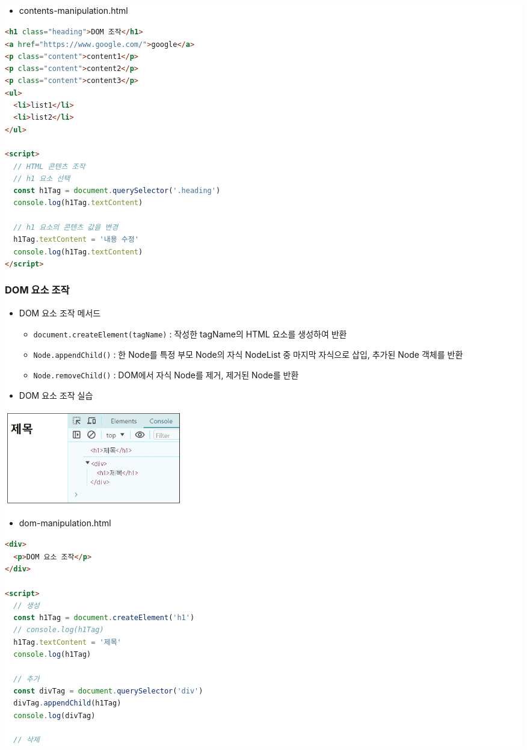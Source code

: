 - contents-manipulation.html

```html
<h1 class="heading">DOM 조작</h1>
<a href="https://www.google.com/">google</a>
<p class="content">content1</p>
<p class="content">content2</p>
<p class="content">content3</p>
<ul>
  <li>list1</li>
  <li>list2</li>
</ul>

<script>
  // HTML 콘텐츠 조작
  // h1 요소 선택
  const h1Tag = document.querySelector('.heading')
  console.log(h1Tag.textContent)

  // h1 요소의 콘텐츠 값을 변경
  h1Tag.textContent = '내용 수정'
  console.log(h1Tag.textContent)
</script>
```

### DOM 요소 조작

- DOM 요소 조작 메서드
  
  - `document.createElement(tagName)` : 작성한 tagName의 HTML 요소를 생성하여 반환
  
  - `Node.appendChild()` : 한 Node를 특정 부모 Node의 자식 NodeList 중 마지막 자식으로 삽입, 추가된 Node 객체를 반환
  
  - `Node.removeChild()` : DOM에서 자식 Node를 제거, 제거된 Node를 반환

- DOM 요소 조작 실습

![dom 조작4](images/10_21_9.PNG)

- dom-manipulation.html

```html
<div>
  <p>DOM 요소 조작</p>
</div>

<script>
  // 생성
  const h1Tag = document.createElement('h1')
  // console.log(h1Tag)
  h1Tag.textContent = '제목'
  console.log(h1Tag)

  // 추가
  const divTag = document.querySelector('div')
  divTag.appendChild(h1Tag)
  console.log(divTag)

  // 삭제
```